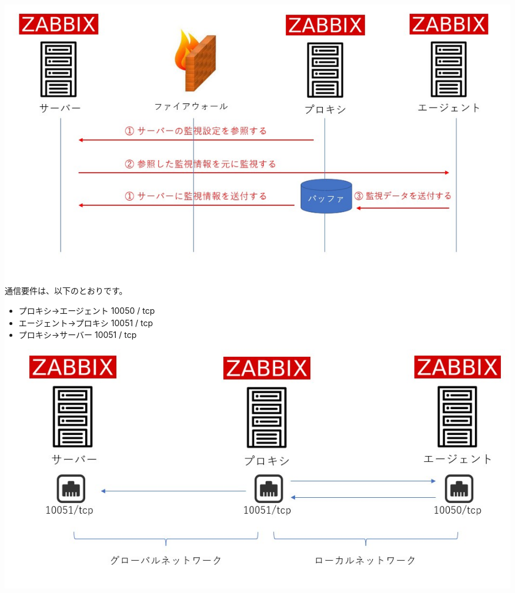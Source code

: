 ![](images/2022-04-10_01h47_34.jpg)

通信要件は、以下のとおりです。
- プロキシ→エージェント 10050 / tcp
- エージェント→プロキシ 10051 / tcp
- プロキシ→サーバー 10051 / tcp
![](images/2022-04-10_01h58_55.jpg)
